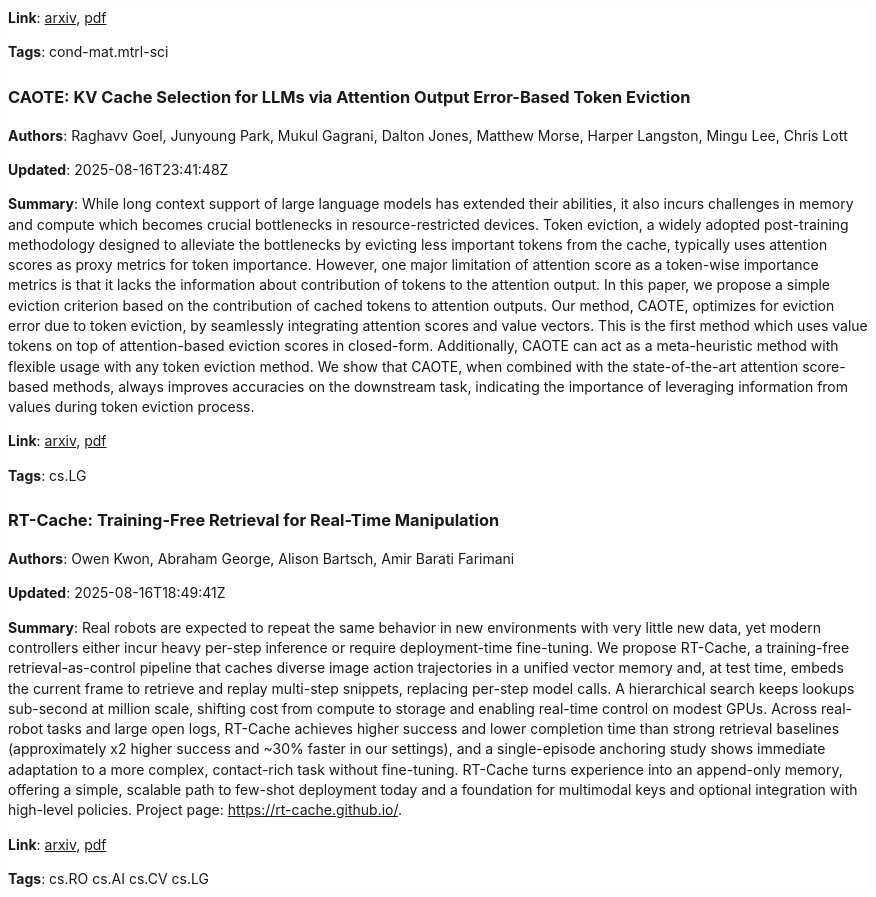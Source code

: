 **Link**: [arxiv](http://arxiv.org/abs/2508.12357v1),  [pdf](http://arxiv.org/pdf/2508.12357v1)

**Tags**: cond-mat.mtrl-sci 



### CAOTE: KV Cache Selection for LLMs via Attention Output Error-Based   Token Eviction
**Authors**: Raghavv Goel, Junyoung Park, Mukul Gagrani, Dalton Jones, Matthew Morse, Harper Langston, Mingu Lee, Chris Lott

**Updated**: 2025-08-16T23:41:48Z

**Summary**: While long context support of large language models has extended their abilities, it also incurs challenges in memory and compute which becomes crucial bottlenecks in resource-restricted devices. Token eviction, a widely adopted post-training methodology designed to alleviate the bottlenecks by evicting less important tokens from the cache, typically uses attention scores as proxy metrics for token importance. However, one major limitation of attention score as a token-wise importance metrics is that it lacks the information about contribution of tokens to the attention output. In this paper, we propose a simple eviction criterion based on the contribution of cached tokens to attention outputs. Our method, CAOTE, optimizes for eviction error due to token eviction, by seamlessly integrating attention scores and value vectors. This is the first method which uses value tokens on top of attention-based eviction scores in closed-form. Additionally, CAOTE can act as a meta-heuristic method with flexible usage with any token eviction method. We show that CAOTE, when combined with the state-of-the-art attention score-based methods, always improves accuracies on the downstream task, indicating the importance of leveraging information from values during token eviction process.

**Link**: [arxiv](http://arxiv.org/abs/2504.14051v5),  [pdf](http://arxiv.org/pdf/2504.14051v5)

**Tags**: cs.LG 



### RT-Cache: Training-Free Retrieval for Real-Time Manipulation
**Authors**: Owen Kwon, Abraham George, Alison Bartsch, Amir Barati Farimani

**Updated**: 2025-08-16T18:49:41Z

**Summary**: Real robots are expected to repeat the same behavior in new environments with very little new data, yet modern controllers either incur heavy per-step inference or require deployment-time fine-tuning. We propose RT-Cache, a training-free retrieval-as-control pipeline that caches diverse image action trajectories in a unified vector memory and, at test time, embeds the current frame to retrieve and replay multi-step snippets, replacing per-step model calls. A hierarchical search keeps lookups sub-second at million scale, shifting cost from compute to storage and enabling real-time control on modest GPUs. Across real-robot tasks and large open logs, RT-Cache achieves higher success and lower completion time than strong retrieval baselines (approximately x2 higher success and ~30% faster in our settings), and a single-episode anchoring study shows immediate adaptation to a more complex, contact-rich task without fine-tuning. RT-Cache turns experience into an append-only memory, offering a simple, scalable path to few-shot deployment today and a foundation for multimodal keys and optional integration with high-level policies. Project page: https://rt-cache.github.io/.

**Link**: [arxiv](http://arxiv.org/abs/2505.09040v2),  [pdf](http://arxiv.org/pdf/2505.09040v2)

**Tags**: cs.RO cs.AI cs.CV cs.LG 
